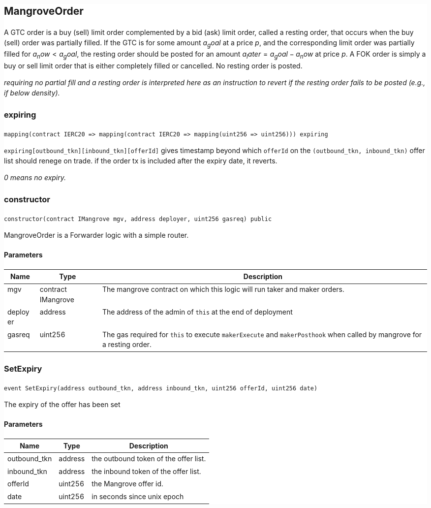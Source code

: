 ## MangroveOrder

A GTC order is a buy (sell) limit order complemented by a bid (ask) limit order, called a resting order, that occurs when the buy (sell) order was partially filled.
If the GTC is for some amount $a_goal$ at a price $p$, and the corresponding limit order was partially filled for $a_now < a_goal$,
the resting order should be posted for an amount $a_later = a_goal - a_now$ at price $p$.
A FOK order is simply a buy or sell limit order that is either completely filled or cancelled. No resting order is posted.

_requiring no partial fill *and* a resting order is interpreted here as an instruction to revert if the resting order fails to be posted (e.g., if below density)._

### expiring

```solidity
mapping(contract IERC20 => mapping(contract IERC20 => mapping(uint256 => uint256))) expiring
```

`expiring[outbound_tkn][inbound_tkn][offerId]` gives timestamp beyond which `offerId` on the `(outbound_tkn, inbound_tkn)` offer list should renege on trade.
if the order tx is included after the expiry date, it reverts.

_0 means no expiry._

### constructor

```solidity
constructor(contract IMangrove mgv, address deployer, uint256 gasreq) public
```

MangroveOrder is a Forwarder logic with a simple router.

#### Parameters

| Name | Type | Description |
| ---- | ---- | ----------- |
| mgv | contract IMangrove | The mangrove contract on which this logic will run taker and maker orders. |
| deployer | address | The address of the admin of `this` at the end of deployment |
| gasreq | uint256 | The gas required for `this` to execute `makerExecute` and `makerPosthook` when called by mangrove for a resting order. |

### SetExpiry

```solidity
event SetExpiry(address outbound_tkn, address inbound_tkn, uint256 offerId, uint256 date)
```

The expiry of the offer has been set

#### Parameters

| Name | Type | Description |
| ---- | ---- | ----------- |
| outbound_tkn | address | the outbound token of the offer list. |
| inbound_tkn | address | the inbound token of the offer list. |
| offerId | uint256 | the Mangrove offer id. |
| date | uint256 | in seconds since unix epoch |
